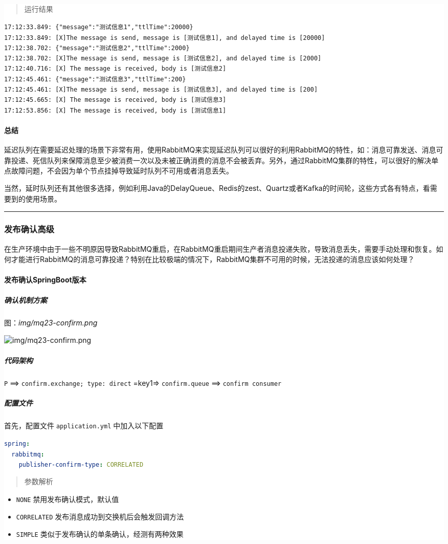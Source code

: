> 运行结果

```shell
17:12:33.849: {"message":"测试信息1","ttlTime":20000}
17:12:33.849: [X]The message is send, message is [测试信息1], and delayed time is [20000]
17:12:38.702: {"message":"测试信息2","ttlTime":2000}
17:12:38.702: [X]The message is send, message is [测试信息2], and delayed time is [2000]
17:12:40.716: [X] The message is received, body is [测试信息2]
17:12:45.461: {"message":"测试信息3","ttlTime":200}
17:12:45.461: [X]The message is send, message is [测试信息3], and delayed time is [200]
17:12:45.665: [X] The message is received, body is [测试信息3]
17:12:53.856: [X] The message is received, body is [测试信息1]
```

#### 总结

延迟队列在需要延迟处理的场景下非常有用，使用RabbitMQ来实现延迟队列可以很好的利用RabbitMQ的特性，如：消息可靠发送、消息可靠投递、死信队列来保障消息至少被消费一次以及未被正确消费的消息不会被丢弃。另外，通过RabbitMQ集群的特性，可以很好的解决单点故障问题，不会因为单个节点挂掉导致延时队列不可用或者消息丢失。

当然，延时队列还有其他很多选择，例如利用Java的DelayQueue、Redis的zest、Quartz或者Kafka的时间轮，这些方式各有特点，看需要到的使用场景。

---

### 发布确认高级

在生产环境中由于一些不明原因导致RabbitMQ重启，在RabbitMQ重启期间生产者消息投递失败，导致消息丢失，需要手动处理和恢复。如何才能进行RabbitMQ的消息可靠投递？特别在比较极端的情况下，RabbitMQ集群不可用的时候，无法投递的消息应该如何处理？

#### 发布确认SpringBoot版本

##### 确认机制方案

图：*img/mq23-confirm.png*

![img/mq23-confirm.png](https://gitee.com/Jayce_Lan/some_img/raw/master/RabbitMQLearnImg/mq23-confirm.png)

##### 代码架构

`P` ==> `confirm.exchange; type: direct`  =key1=> `confirm.queue` ==> `confirm consumer`

##### 配置文件

首先，配置文件 `application.yml` 中加入以下配置

```yml
spring:
  rabbitmq:
    publisher-confirm-type: CORRELATED
```

> 参数解析

- `NONE` 禁用发布确认模式，默认值

- `CORRELATED` 发布消息成功到交换机后会触发回调方法

- `SIMPLE`  类似于发布确认的单条确认，经测有两种效果
  